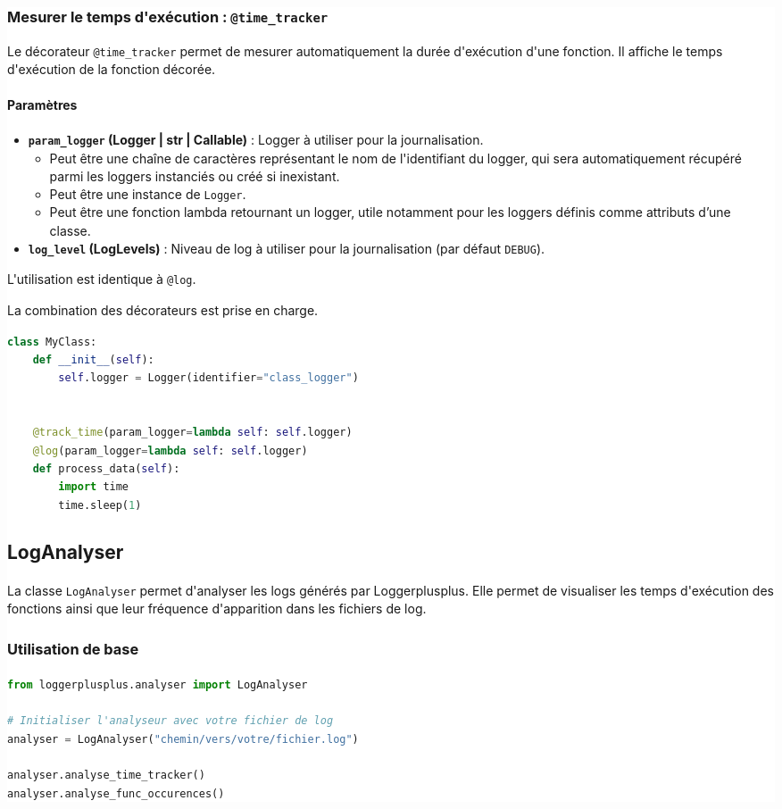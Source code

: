 ### Mesurer le temps d'exécution : **`@time_tracker`**

Le décorateur `@time_tracker` permet de mesurer automatiquement la durée d'exécution d'une fonction. Il affiche le temps
d'exécution de la fonction décorée.

#### Paramètres

- **`param_logger` (Logger | str | Callable)** : Logger à utiliser pour la journalisation.
    - Peut être une chaîne de caractères représentant le nom de l'identifiant du logger, qui sera automatiquement
      récupéré parmi les loggers instanciés ou créé si inexistant.
    - Peut être une instance de `Logger`.
    - Peut être une fonction lambda retournant un logger, utile notamment pour les loggers définis comme attributs d’une
      classe.
- **`log_level` (LogLevels)** : Niveau de log à utiliser pour la journalisation (par défaut `DEBUG`).

L'utilisation est identique à `@log`.

La combination des décorateurs est prise en charge.

```python
class MyClass:
    def __init__(self):
        self.logger = Logger(identifier="class_logger")


    @track_time(param_logger=lambda self: self.logger)
    @log(param_logger=lambda self: self.logger)
    def process_data(self):
        import time
        time.sleep(1)
```


## LogAnalyser

La classe `LogAnalyser` permet d'analyser les logs générés par Loggerplusplus. Elle permet de visualiser les temps d'exécution des fonctions ainsi que leur fréquence d'apparition dans les fichiers de log.

### Utilisation de base

```python
from loggerplusplus.analyser import LogAnalyser

# Initialiser l'analyseur avec votre fichier de log
analyser = LogAnalyser("chemin/vers/votre/fichier.log")

analyser.analyse_time_tracker()
analyser.analyse_func_occurences()

```
